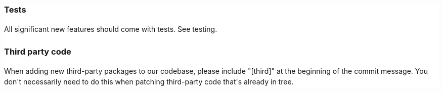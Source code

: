 ### Tests

All significant new features should come with tests. See testing.

### Third party code

When adding new third-party packages to our codebase, please include
"[third]" at the beginning of the commit message. You don't necessarily
need to do this when patching third-party code that's already in tree.
